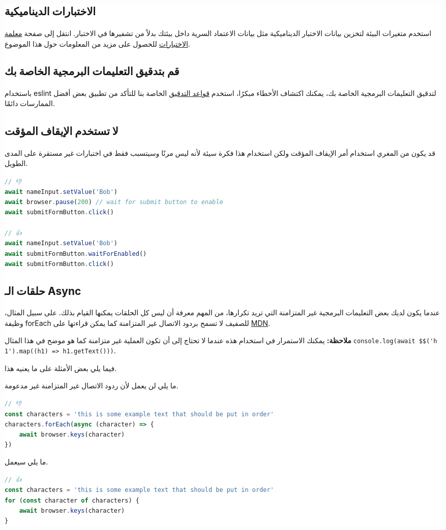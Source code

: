 ## الاختبارات الديناميكية

استخدم متغيرات البيئة لتخزين بيانات الاختبار الديناميكية مثل بيانات الاعتماد السرية داخل بيئتك بدلاً من تشفيرها في الاختبار. انتقل إلى صفحة [معلمة الاختبارات](parameterize-tests) للحصول على مزيد من المعلومات حول هذا الموضوع.

## قم بتدقيق التعليمات البرمجية الخاصة بك

باستخدام eslint لتدقيق التعليمات البرمجية الخاصة بك، يمكنك اكتشاف الأخطاء مبكرًا، استخدم [قواعد التدقيق](https://www.npmjs.com/package/eslint-plugin-wdio) الخاصة بنا للتأكد من تطبيق بعض أفضل الممارسات دائمًا.

## لا تستخدم الإيقاف المؤقت

قد يكون من المغري استخدام أمر الإيقاف المؤقت ولكن استخدام هذا فكرة سيئة لأنه ليس مرنًا وسيتسبب فقط في اختبارات غير مستقرة على المدى الطويل.

```js
// 👎
await nameInput.setValue('Bob')
await browser.pause(200) // wait for submit button to enable
await submitFormButton.click()

// 👍
await nameInput.setValue('Bob')
await submitFormButton.waitForEnabled()
await submitFormButton.click()
```

## حلقات الـ Async

عندما يكون لديك بعض التعليمات البرمجية غير المتزامنة التي تريد تكرارها، من المهم معرفة أن ليس كل الحلقات يمكنها القيام بذلك.
على سبيل المثال، وظيفة forEach للصفيف لا تسمح بردود الاتصال غير المتزامنة كما يمكن قراءتها على [MDN](https://developer.mozilla.org/en-US/docs/Web/JavaScript/Reference/Global_Objects/Array/forEach).

__ملاحظة:__ يمكنك الاستمرار في استخدام هذه عندما لا تحتاج إلى أن تكون العملية غير متزامنة كما هو موضح في هذا المثال `console.log(await $$('h1').map((h1) => h1.getText()))`.

فيما يلي بعض الأمثلة على ما يعنيه هذا.

ما يلي لن يعمل لأن ردود الاتصال غير المتزامنة غير مدعومة.

```js
// 👎
const characters = 'this is some example text that should be put in order'
characters.forEach(async (character) => {
    await browser.keys(character)
})
```

ما يلي سيعمل.

```js
// 👍
const characters = 'this is some example text that should be put in order'
for (const character of characters) {
    await browser.keys(character)
}
```
